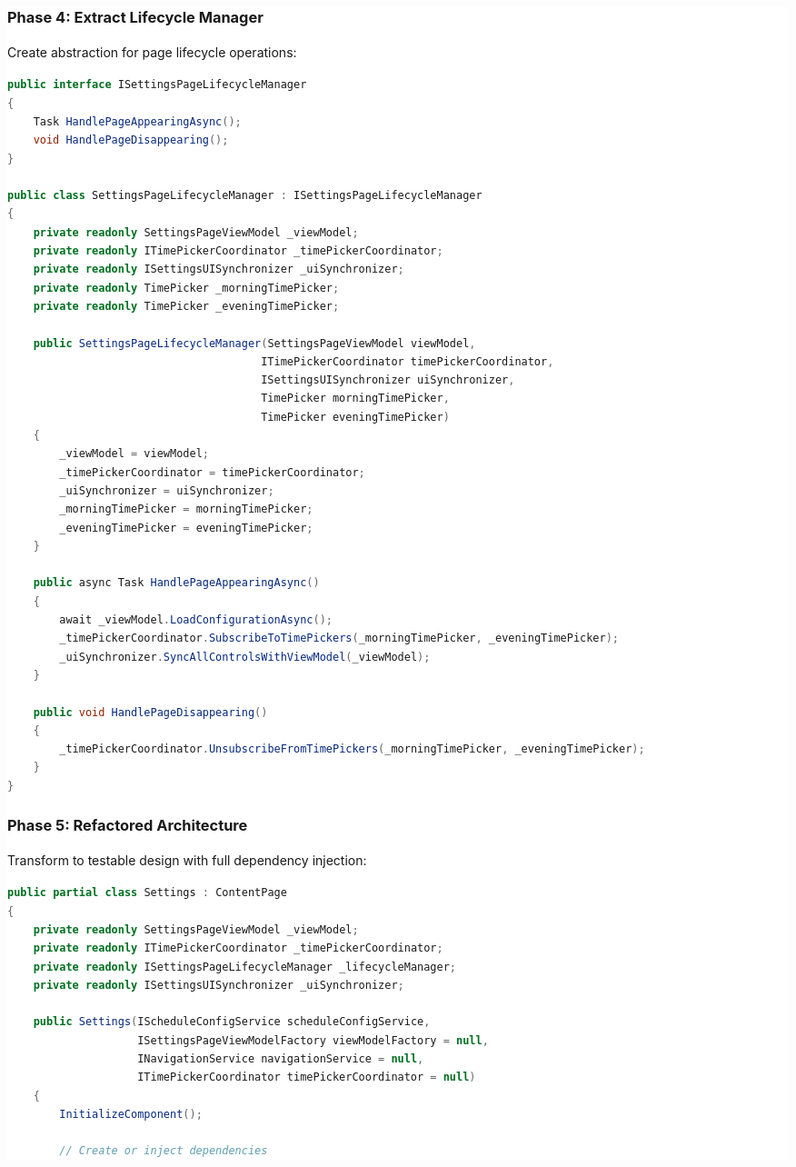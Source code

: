 ### Phase 4: Extract Lifecycle Manager
Create abstraction for page lifecycle operations:

```csharp
public interface ISettingsPageLifecycleManager
{
    Task HandlePageAppearingAsync();
    void HandlePageDisappearing();
}

public class SettingsPageLifecycleManager : ISettingsPageLifecycleManager
{
    private readonly SettingsPageViewModel _viewModel;
    private readonly ITimePickerCoordinator _timePickerCoordinator;
    private readonly ISettingsUISynchronizer _uiSynchronizer;
    private readonly TimePicker _morningTimePicker;
    private readonly TimePicker _eveningTimePicker;
    
    public SettingsPageLifecycleManager(SettingsPageViewModel viewModel,
                                       ITimePickerCoordinator timePickerCoordinator,
                                       ISettingsUISynchronizer uiSynchronizer,
                                       TimePicker morningTimePicker,
                                       TimePicker eveningTimePicker)
    {
        _viewModel = viewModel;
        _timePickerCoordinator = timePickerCoordinator;
        _uiSynchronizer = uiSynchronizer;
        _morningTimePicker = morningTimePicker;
        _eveningTimePicker = eveningTimePicker;
    }
    
    public async Task HandlePageAppearingAsync()
    {
        await _viewModel.LoadConfigurationAsync();
        _timePickerCoordinator.SubscribeToTimePickers(_morningTimePicker, _eveningTimePicker);
        _uiSynchronizer.SyncAllControlsWithViewModel(_viewModel);
    }
    
    public void HandlePageDisappearing()
    {
        _timePickerCoordinator.UnsubscribeFromTimePickers(_morningTimePicker, _eveningTimePicker);
    }
}
```

### Phase 5: Refactored Architecture
Transform to testable design with full dependency injection:

```csharp
public partial class Settings : ContentPage
{
    private readonly SettingsPageViewModel _viewModel;
    private readonly ITimePickerCoordinator _timePickerCoordinator;
    private readonly ISettingsPageLifecycleManager _lifecycleManager;
    private readonly ISettingsUISynchronizer _uiSynchronizer;

    public Settings(IScheduleConfigService scheduleConfigService,
                    ISettingsPageViewModelFactory viewModelFactory = null,
                    INavigationService navigationService = null,
                    ITimePickerCoordinator timePickerCoordinator = null)
    {
        InitializeComponent();
        
        // Create or inject dependencies
```